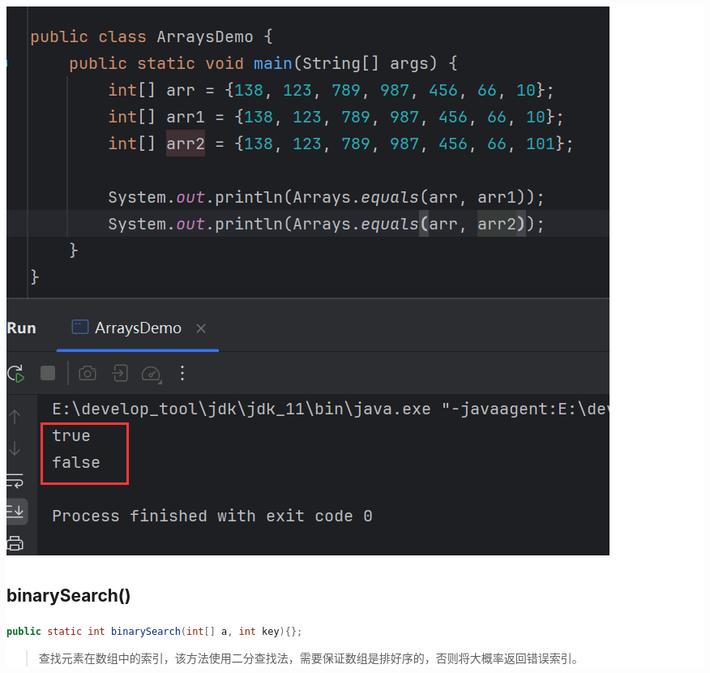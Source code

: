 ![image-20240803173235254](assets/image-20240803173235254.png)

## binarySearch()

```java
public static int binarySearch(int[] a, int key){};
```

> 查找元素在数组中的索引，该方法使用二分查找法，需要保证数组是排好序的，否则将大概率返回错误索引。
